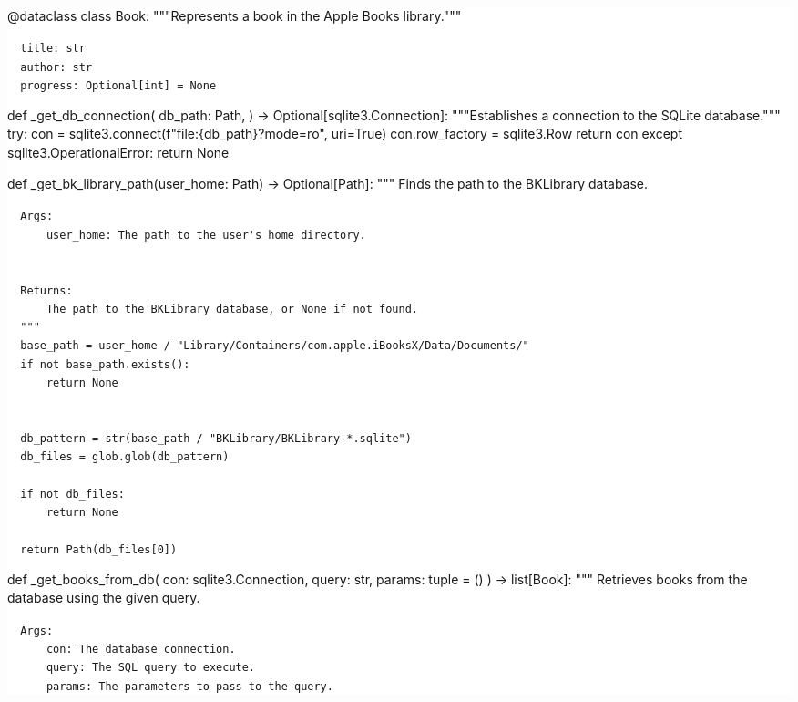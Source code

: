 

  @dataclass
  class Book:
      """Represents a book in the Apple Books library."""

      title: str
      author: str
      progress: Optional[int] = None



  def _get_db_connection(
      db_path: Path,
  ) -> Optional[sqlite3.Connection]:
      """Establishes a connection to the SQLite database."""
      try:
          con = sqlite3.connect(f"file:{db_path}?mode=ro", uri=True)
          con.row_factory = sqlite3.Row
          return con
      except sqlite3.OperationalError:
          return None



  def _get_bk_library_path(user_home: Path) -> Optional[Path]:
      """
      Finds the path to the BKLibrary database.

      Args:
          user_home: The path to the user's home directory.


      Returns:
          The path to the BKLibrary database, or None if not found.
      """
      base_path = user_home / "Library/Containers/com.apple.iBooksX/Data/Documents/"
      if not base_path.exists():
          return None


      db_pattern = str(base_path / "BKLibrary/BKLibrary-*.sqlite")
      db_files = glob.glob(db_pattern)

      if not db_files:
          return None

      return Path(db_files[0])



  def _get_books_from_db(
      con: sqlite3.Connection, query: str, params: tuple = ()
  ) -> list[Book]:
      """
      Retrieves books from the database using the given query.

      Args:
          con: The database connection.
          query: The SQL query to execute.
          params: The parameters to pass to the query.
